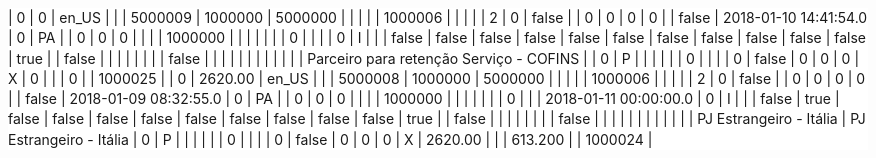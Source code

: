 |         0          |     0      | en\_US |                       |                 |       5000009        |      1000000       | 5000000  |          |                            |                  |                         | 1000006  |             |                             |                            |                       |        2        |             0             |              false               |              |            0             |                  0                  |                  0                   |       0       |                        |            false             | 2018-01-10 14:41:54.0 |   0   |         PA         |                    |         0         |         0          |       0        |                   |                  |                  |        1000000        |            |                         |                  |                  |                |                     |          0           |                      |         |                       |        0        |            I            |                                |                 |    false    |  false  |       false        |    false    |   false    |      false      |            false            |    false    |          false          |      false      |           false            |    true    |                  |      false      |     |      |                    |                |                             |                               |                                  |          false          |                   |                        |              |              |         |                   |                                |      |                      |                |           |         Parceiro para retenção Serviço - COFINS         |                                                         |      0       |         P          |                    |                            |                          |                          |                      |        0        |               |                 |                         |             0             |     false     |    0    |             0             |         0         |         X         |         0         |                                                    |               |        0        |     |        1000025        |
|         0          |  2620.00   | en\_US |                       |                 |       5000008        |      1000000       | 5000000  |          |                            |                  |                         | 1000006  |             |                             |                            |                       |        2        |             0             |              false               |              |            0             |                  0                  |                  0                   |       0       |                        |            false             | 2018-01-09 08:32:55.0 |   0   |         PA         |                    |         0         |         0          |       0        |                   |                  |                  |        1000000        |            |                         |                  |                  |                |                     |          0           |                      |         | 2018-01-11 00:00:00.0 |        0        |            I            |                                |                 |    false    |  true   |       false        |    false    |   false    |      false      |            false            |    false    |          false          |      false      |           false            |    true    |                  |      false      |     |      |                    |                |                             |                               |                                  |          false          |                   |                        |              |              |         |                   |                                |      |                      |                |           |                 PJ Estrangeiro - Itália                 |                 PJ Estrangeiro - Itália                 |      0       |         P          |                    |                            |                          |                          |                      |        0        |               |                 |                         |             0             |     false     |    0    |             0             |         0         |         X         |      2620.00      |                                                    |               |     613.200     |     |        1000024        |
